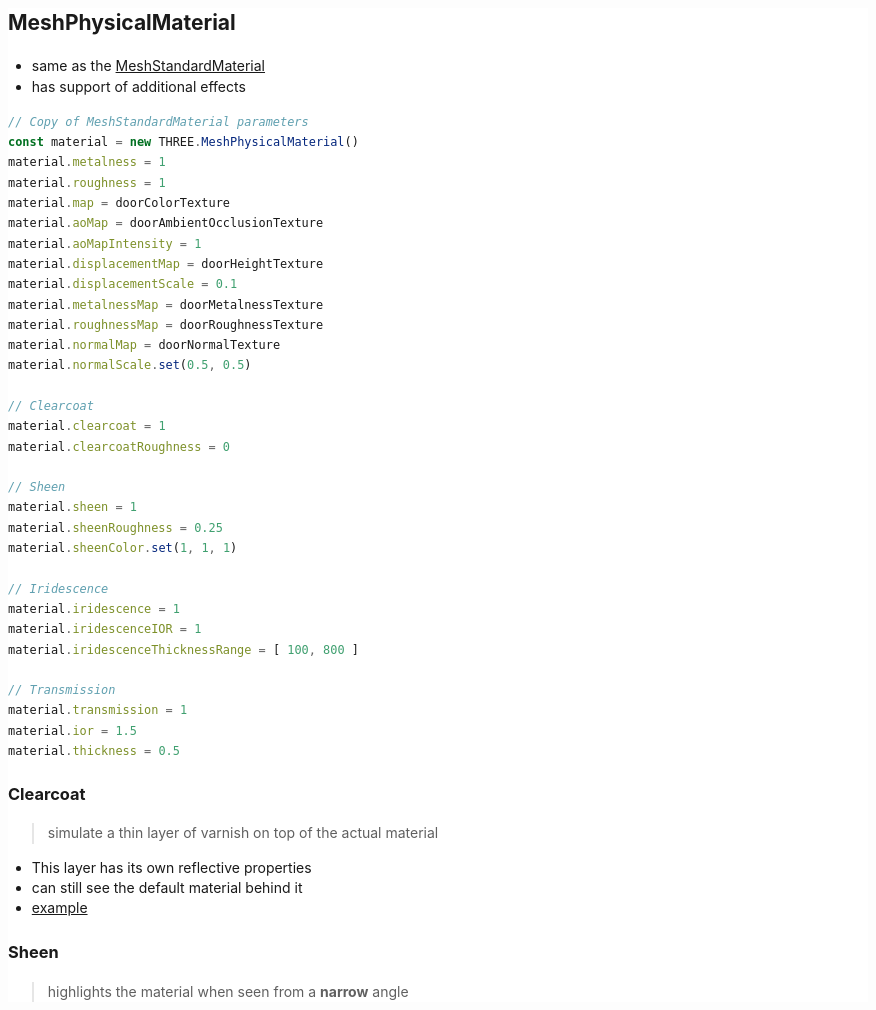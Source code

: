 ## MeshPhysicalMaterial

- same as the [MeshStandardMaterial](https://threejs.org/docs/#api/en/materials/MeshStandardMaterial)  
- has support of additional effects 

```javascript
// Copy of MeshStandardMaterial parameters
const material = new THREE.MeshPhysicalMaterial()
material.metalness = 1
material.roughness = 1
material.map = doorColorTexture
material.aoMap = doorAmbientOcclusionTexture
material.aoMapIntensity = 1
material.displacementMap = doorHeightTexture
material.displacementScale = 0.1
material.metalnessMap = doorMetalnessTexture
material.roughnessMap = doorRoughnessTexture
material.normalMap = doorNormalTexture
material.normalScale.set(0.5, 0.5)

// Clearcoat
material.clearcoat = 1
material.clearcoatRoughness = 0

// Sheen
material.sheen = 1
material.sheenRoughness = 0.25
material.sheenColor.set(1, 1, 1)

// Iridescence
material.iridescence = 1
material.iridescenceIOR = 1
material.iridescenceThicknessRange = [ 100, 800 ]

// Transmission
material.transmission = 1
material.ior = 1.5
material.thickness = 0.5


```

### Clearcoat
> simulate a thin layer of varnish on top of the actual material

- This layer has its own reflective properties 
- can still see the default material behind it
- [example](https://threejs.org/examples/#webgl_materials_physical_clearcoat)

### Sheen 
>  highlights the material when seen from a **narrow** angle
  
